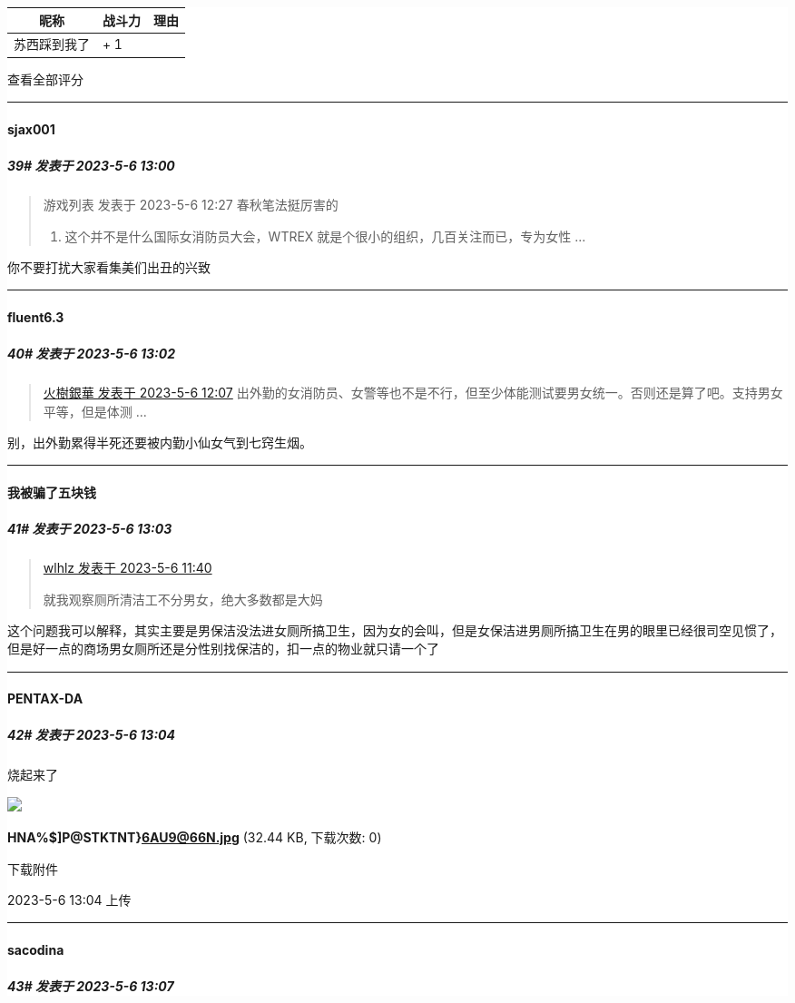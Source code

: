|昵称|战斗力|理由|
|----|---|---|
| 苏西踩到我了| + 1||

查看全部评分

*****

####  sjax001  
##### 39#       发表于 2023-5-6 13:00

<blockquote>游戏列表 发表于 2023-5-6 12:27
春秋笔法挺厉害的

1. 这个并不是什么国际女消防员大会，WTREX 就是个很小的组织，几百关注而已，专为女性 ...</blockquote>
你不要打扰大家看集美们出丑的兴致

*****

####  fluent6.3  
##### 40#       发表于 2023-5-6 13:02

<blockquote><a href="httphttps://bbs.saraba1st.com/2b/forum.php?mod=redirect&amp;goto=findpost&amp;pid=60742251&amp;ptid=2133342" target="_blank">火樹銀華 发表于 2023-5-6 12:07</a>
出外勤的女消防员、女警等也不是不行，但至少体能测试要男女统一。否则还是算了吧。支持男女平等，但是体测 ...</blockquote>
别，出外勤累得半死还要被内勤小仙女气到七窍生烟。

*****

####  我被骗了五块钱  
##### 41#       发表于 2023-5-6 13:03

<blockquote><a href="httphttps://bbs.saraba1st.com/2b/forum.php?mod=redirect&amp;goto=findpost&amp;pid=60741888&amp;ptid=2133342" target="_blank">wlhlz 发表于 2023-5-6 11:40</a>

就我观察厕所清洁工不分男女，绝大多数都是大妈</blockquote>
这个问题我可以解释，其实主要是男保洁没法进女厕所搞卫生，因为女的会叫，但是女保洁进男厕所搞卫生在男的眼里已经很司空见惯了，但是好一点的商场男女厕所还是分性别找保洁的，扣一点的物业就只请一个了

*****

####  PENTAX-DA  
##### 42#       发表于 2023-5-6 13:04

烧起来了

<img src="https://img.saraba1st.com/forum/202305/06/130457jxdd7ftzejhfylm4.jpg" referrerpolicy="no-referrer">

<strong>HNA%$]P@STKTNT}6AU9@66N.jpg</strong> (32.44 KB, 下载次数: 0)

下载附件

2023-5-6 13:04 上传

*****

####  sacodina  
##### 43#       发表于 2023-5-6 13:07
